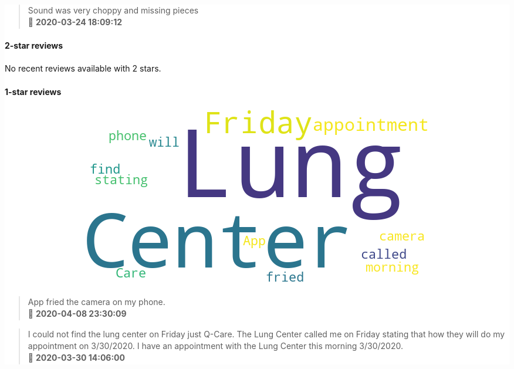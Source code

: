 > Sound was very choppy and missing pieces<br> :date: __2020-03-24 18:09:12__



#### 2-star reviews

<p align="center">

</p>

No recent reviews available with 2 stars.

#### 1-star reviews

<p align="center">
<img src="1_star_reviews_wordcloud.png" alt="org.phhealthcare.android.phhc.myhealthnow 1 reviews"/>
</p>

> App fried the camera on my phone.<br> :date: __2020-04-08 23:30:09__

> I could not find the lung center on Friday just Q-Care. The Lung Center called me on Friday stating that how they will do my appointment on 3/30/2020. I have an appointment with the Lung Center this morning 3/30/2020.<br> :date: __2020-03-30 14:06:00__


